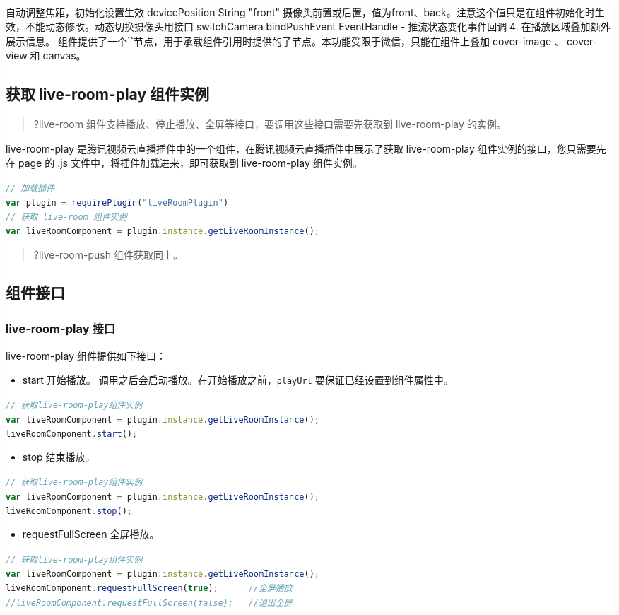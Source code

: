 <td>自动调整焦距，初始化设置生效</td>
</tr>
<tr>
<td>devicePosition</td>
<td>String</td>
<td>"front"</td>
<td>摄像头前置或后置，值为front、back。注意这个值只是在组件初始化时生效，不能动态修改。动态切换摄像头用接口 switchCamera</td>
</tr>
<tr>
<td>bindPushEvent</td>
<td>EventHandle</td>
<td>-</td>
<td>推流状态变化事件回调</td>
</tr>
</tbody>
</table>
4. 在播放区域叠加额外展示信息。
组件提供了一个`<slot>`节点，用于承载组件引用时提供的子节点。本功能受限于微信，只能在组件上叠加 cover-image 、 cover-view 和 canvas。

## 获取 live-room-play 组件实例
>?live-room 组件支持播放、停止播放、全屏等接口，要调用这些接口需要先获取到 live-room-play 的实例。

live-room-play 是腾讯视频云直播插件中的一个组件，在腾讯视频云直播插件中展示了获取 live-room-play 组件实例的接口，您只需要先在 page 的 .js 文件中，将插件加载进来，即可获取到 live-room-play 组件实例。

```js
// 加载插件
var plugin = requirePlugin("liveRoomPlugin")
// 获取 live-room 组件实例
var liveRoomComponent = plugin.instance.getLiveRoomInstance();
```

>?live-room-push 组件获取同上。 

## 组件接口
### live-room-play 接口
live-room-play 组件提供如下接口：

- start
  开始播放。
  调用之后会启动播放。在开始播放之前，`playUrl` 要保证已经设置到组件属性中。
```js
// 获取live-room-play组件实例
var liveRoomComponent = plugin.instance.getLiveRoomInstance();
liveRoomComponent.start();
```
- stop
  结束播放。
```js
// 获取live-room-play组件实例
var liveRoomComponent = plugin.instance.getLiveRoomInstance();
liveRoomComponent.stop();
```
- requestFullScreen
  全屏播放。
```js
// 获取live-room-play组件实例
var liveRoomComponent = plugin.instance.getLiveRoomInstance();
liveRoomComponent.requestFullScreen(true);		//全屏播放
//liveRoomComponent.requestFullScreen(false);	//退出全屏
```
